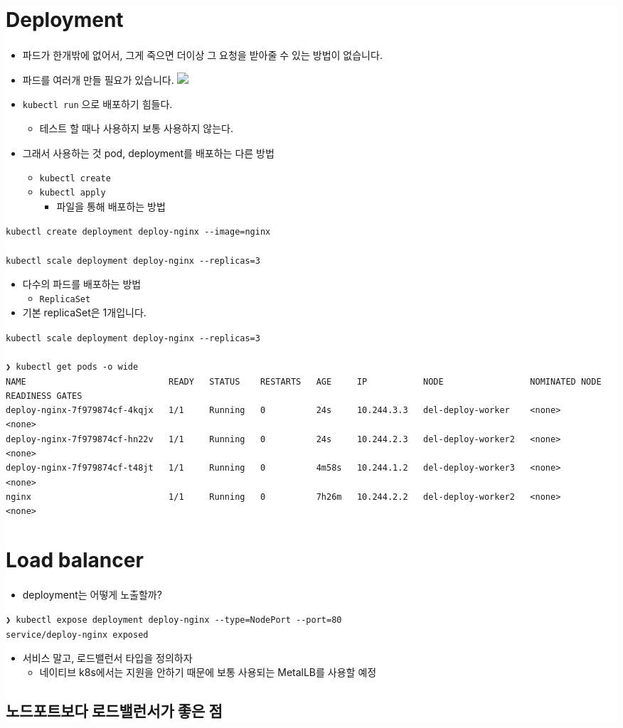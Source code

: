 

# Deployment
- 파드가 한개밖에 없어서, 그게 죽으면 더이상 그 요청을 받아줄 수 있는 방법이 없습니다.
- 파드를 여러개 만들 필요가 있습니다.
![](https://private-user-images.githubusercontent.com/103120173/311545311-fea9f77e-b1cb-4380-9f17-2d616a059b69.png?jwt=eyJhbGciOiJIUzI1NiIsInR5cCI6IkpXVCJ9.eyJpc3MiOiJnaXRodWIuY29tIiwiYXVkIjoicmF3LmdpdGh1YnVzZXJjb250ZW50LmNvbSIsImtleSI6ImtleTUiLCJleHAiOjE3MTAxMDY0NDcsIm5iZiI6MTcxMDEwNjE0NywicGF0aCI6Ii8xMDMxMjAxNzMvMzExNTQ1MzExLWZlYTlmNzdlLWIxY2ItNDM4MC05ZjE3LTJkNjE2YTA1OWI2OS5wbmc_WC1BbXotQWxnb3JpdGhtPUFXUzQtSE1BQy1TSEEyNTYmWC1BbXotQ3JlZGVudGlhbD1BS0lBVkNPRFlMU0E1M1BRSzRaQSUyRjIwMjQwMzEwJTJGdXMtZWFzdC0xJTJGczMlMkZhd3M0X3JlcXVlc3QmWC1BbXotRGF0ZT0yMDI0MDMxMFQyMTI5MDdaJlgtQW16LUV4cGlyZXM9MzAwJlgtQW16LVNpZ25hdHVyZT05YzM3ZDZjNWRkOTE0ZDZhODE4YzkwZmI0OWRhZGYyOGQzOGViOTRkYjg3NmNiYmMzMmVhMTM0Yzk4NmFjMDFmJlgtQW16LVNpZ25lZEhlYWRlcnM9aG9zdCZhY3Rvcl9pZD0wJmtleV9pZD0wJnJlcG9faWQ9MCJ9.PILA5KCj7izw2uAdIKxqfcCyFe9L7d_QZXWTxesTzP8)

- `kubectl run` 으로 배포하기 힘들다.
	- 테스트 할 때나 사용하지 보통 사용하지 않는다.
- 그래서 사용하는 것 pod, deployment를 배포하는 다른 방법
	- `kubectl create`
	- `kubectl apply`
		- 파일을 통해 배포하는 방법

```
kubectl create deployment deploy-nginx --image=nginx

kubectl scale deployment deploy-nginx --replicas=3
```

- 다수의 파드를 배포하는 방법
	- `ReplicaSet`
- 기본 replicaSet은 1개입니다.
```
kubectl scale deployment deploy-nginx --replicas=3

❯ kubectl get pods -o wide
NAME                            READY   STATUS    RESTARTS   AGE     IP           NODE                 NOMINATED NODE   READINESS GATES
deploy-nginx-7f979874cf-4kqjx   1/1     Running   0          24s     10.244.3.3   del-deploy-worker    <none>           <none>
deploy-nginx-7f979874cf-hn22v   1/1     Running   0          24s     10.244.2.3   del-deploy-worker2   <none>           <none>
deploy-nginx-7f979874cf-t48jt   1/1     Running   0          4m58s   10.244.1.2   del-deploy-worker3   <none>           <none>
nginx                           1/1     Running   0          7h26m   10.244.2.2   del-deploy-worker2   <none>           <none>
```


# Load balancer
- deployment는 어떻게 노출할까?
```
❯ kubectl expose deployment deploy-nginx --type=NodePort --port=80
service/deploy-nginx exposed
```

- 서비스 말고, 로드밸런서 타입을 정의하자
	- 네이티브 k8s에서는 지원을 안하기 때문에 보통 사용되는 MetalLB를 사용할 예정

## 노드포트보다 로드밸런서가 좋은 점
